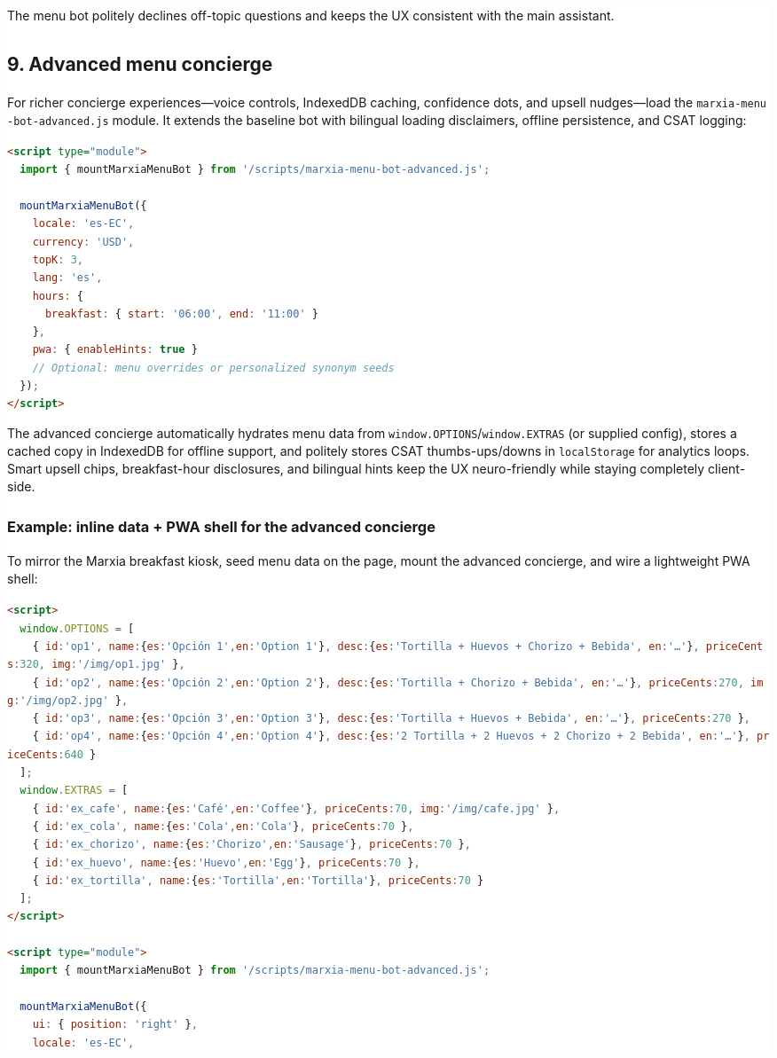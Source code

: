 The menu bot politely declines off-topic questions and keeps the UX consistent with the main assistant.

## 9. Advanced menu concierge

For richer concierge experiences—voice controls, IndexedDB caching, confidence dots, and upsell nudges—load the `marxia-menu-bot-advanced.js` module. It extends the baseline bot with bilingual loading disclaimers, offline persistence, and CSAT logging:

```html
<script type="module">
  import { mountMarxiaMenuBot } from '/scripts/marxia-menu-bot-advanced.js';

  mountMarxiaMenuBot({
    locale: 'es-EC',
    currency: 'USD',
    topK: 3,
    lang: 'es',
    hours: {
      breakfast: { start: '06:00', end: '11:00' }
    },
    pwa: { enableHints: true }
    // Optional: menu overrides or personalized synonym seeds
  });
</script>
```

The advanced concierge automatically hydrates menu data from `window.OPTIONS`/`window.EXTRAS` (or supplied config), stores a cached copy in IndexedDB for offline support, and politely stores CSAT thumbs-ups/downs in `localStorage` for analytics loops. Smart upsell chips, breakfast-hour disclosures, and bilingual hints keep the UX neuro-friendly while staying completely client-side.

### Example: inline data + PWA shell for the advanced concierge

To mirror the Marxia breakfast kiosk, seed menu data on the page, mount the advanced concierge, and wire a lightweight PWA shell:

```html
<script>
  window.OPTIONS = [
    { id:'op1', name:{es:'Opción 1',en:'Option 1'}, desc:{es:'Tortilla + Huevos + Chorizo + Bebida', en:'…'}, priceCents:320, img:'/img/op1.jpg' },
    { id:'op2', name:{es:'Opción 2',en:'Option 2'}, desc:{es:'Tortilla + Chorizo + Bebida', en:'…'}, priceCents:270, img:'/img/op2.jpg' },
    { id:'op3', name:{es:'Opción 3',en:'Option 3'}, desc:{es:'Tortilla + Huevos + Bebida', en:'…'}, priceCents:270 },
    { id:'op4', name:{es:'Opción 4',en:'Option 4'}, desc:{es:'2 Tortilla + 2 Huevos + 2 Chorizo + 2 Bebida', en:'…'}, priceCents:640 }
  ];
  window.EXTRAS = [
    { id:'ex_cafe', name:{es:'Café',en:'Coffee'}, priceCents:70, img:'/img/cafe.jpg' },
    { id:'ex_cola', name:{es:'Cola',en:'Cola'}, priceCents:70 },
    { id:'ex_chorizo', name:{es:'Chorizo',en:'Sausage'}, priceCents:70 },
    { id:'ex_huevo', name:{es:'Huevo',en:'Egg'}, priceCents:70 },
    { id:'ex_tortilla', name:{es:'Tortilla',en:'Tortilla'}, priceCents:70 }
  ];
</script>

<script type="module">
  import { mountMarxiaMenuBot } from '/scripts/marxia-menu-bot-advanced.js';

  mountMarxiaMenuBot({
    ui: { position: 'right' },
    locale: 'es-EC',
```